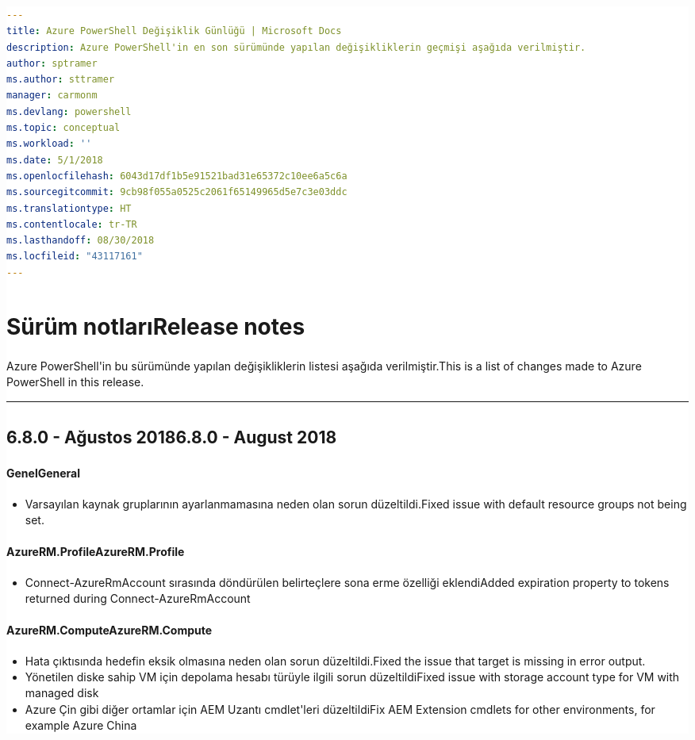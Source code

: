 ```yaml
---
title: Azure PowerShell Değişiklik Günlüğü | Microsoft Docs
description: Azure PowerShell'in en son sürümünde yapılan değişikliklerin geçmişi aşağıda verilmiştir.
author: sptramer
ms.author: sttramer
manager: carmonm
ms.devlang: powershell
ms.topic: conceptual
ms.workload: ''
ms.date: 5/1/2018
ms.openlocfilehash: 6043d17df1b5e91521bad31e65372c10ee6a5c6a
ms.sourcegitcommit: 9cb98f055a0525c2061f65149965d5e7c3e03ddc
ms.translationtype: HT
ms.contentlocale: tr-TR
ms.lasthandoff: 08/30/2018
ms.locfileid: "43117161"
---
```

# <a name="release-notes"></a><span data-ttu-id="da889-103">Sürüm notları</span><span class="sxs-lookup"><span data-stu-id="da889-103">Release notes</span></span>

<span data-ttu-id="da889-104">Azure PowerShell'in bu sürümünde yapılan değişikliklerin listesi aşağıda verilmiştir.</span><span class="sxs-lookup"><span data-stu-id="da889-104">This is a list of changes made to Azure PowerShell in this release.</span></span>

---
## <a name="680---august-2018"></a><span data-ttu-id="da889-105">6.8.0 - Ağustos 2018</span><span class="sxs-lookup"><span data-stu-id="da889-105">6.8.0 - August 2018</span></span>
#### <a name="general"></a><span data-ttu-id="da889-106">Genel</span><span class="sxs-lookup"><span data-stu-id="da889-106">General</span></span>
* <span data-ttu-id="da889-107">Varsayılan kaynak gruplarının ayarlanmamasına neden olan sorun düzeltildi.</span><span class="sxs-lookup"><span data-stu-id="da889-107">Fixed issue with default resource groups not being set.</span></span>

#### <a name="azurermprofile"></a><span data-ttu-id="da889-108">AzureRM.Profile</span><span class="sxs-lookup"><span data-stu-id="da889-108">AzureRM.Profile</span></span>
* <span data-ttu-id="da889-109">Connect-AzureRmAccount sırasında döndürülen belirteçlere sona erme özelliği eklendi</span><span class="sxs-lookup"><span data-stu-id="da889-109">Added expiration property to tokens returned during Connect-AzureRmAccount</span></span>

#### <a name="azurermcompute"></a><span data-ttu-id="da889-110">AzureRM.Compute</span><span class="sxs-lookup"><span data-stu-id="da889-110">AzureRM.Compute</span></span>
* <span data-ttu-id="da889-111">Hata çıktısında hedefin eksik olmasına neden olan sorun düzeltildi.</span><span class="sxs-lookup"><span data-stu-id="da889-111">Fixed the issue that target is missing in error output.</span></span>
* <span data-ttu-id="da889-112">Yönetilen diske sahip VM için depolama hesabı türüyle ilgili sorun düzeltildi</span><span class="sxs-lookup"><span data-stu-id="da889-112">Fixed issue with storage account type for VM with managed disk</span></span>
* <span data-ttu-id="da889-113">Azure Çin gibi diğer ortamlar için AEM Uzantı cmdlet'leri düzeltildi</span><span class="sxs-lookup"><span data-stu-id="da889-113">Fix AEM Extension cmdlets for other environments, for example Azure China</span></span>

